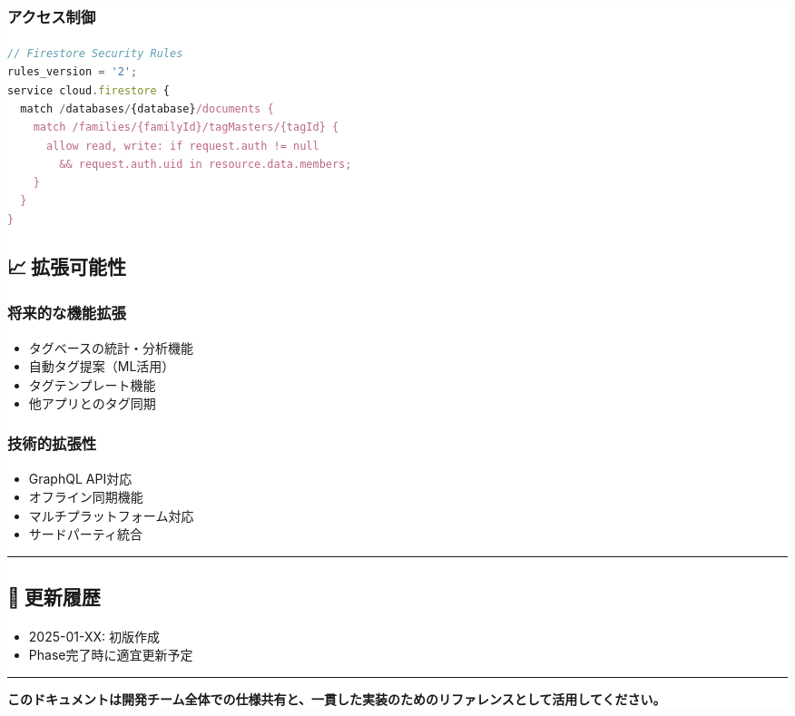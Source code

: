 ### アクセス制御
```javascript
// Firestore Security Rules
rules_version = '2';
service cloud.firestore {
  match /databases/{database}/documents {
    match /families/{familyId}/tagMasters/{tagId} {
      allow read, write: if request.auth != null 
        && request.auth.uid in resource.data.members;
    }
  }
}
```

## 📈 拡張可能性

### 将来的な機能拡張
- タグベースの統計・分析機能
- 自動タグ提案（ML活用）
- タグテンプレート機能
- 他アプリとのタグ同期

### 技術的拡張性
- GraphQL API対応
- オフライン同期機能
- マルチプラットフォーム対応
- サードパーティ統合

---

## 📝 更新履歴
- 2025-01-XX: 初版作成
- Phase完了時に適宜更新予定

---

**このドキュメントは開発チーム全体での仕様共有と、一貫した実装のためのリファレンスとして活用してください。**